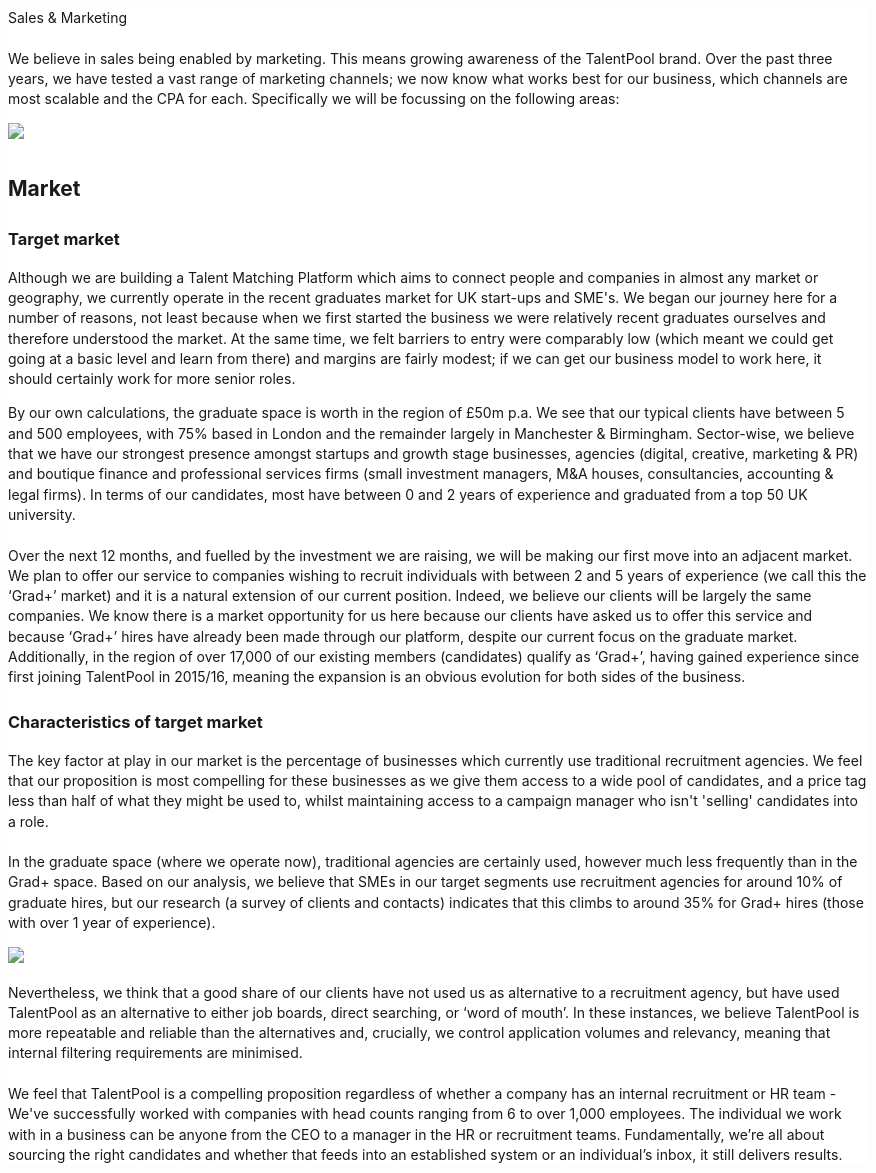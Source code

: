 Sales &amp; Marketing <br> <br>We believe in sales being enabled by marketing. This means growing awareness of the TalentPool brand. Over the past three years, we have tested a vast range of marketing channels; we now know what works best for our business, which channels are most scalable and the CPA for each. Specifically we will be focussing on the following areas:

![](/img/seedrs/uploads/startup/section_image/image/14269/ky5c0cslwte0juewfrzlzo9xdauzqd1/TalentPool_Graphic_-_Sales.png?rect=0%2C0%2C600%2C310&w=600&fit=clip&s=748c6862bc8549f468dd513cf8fd370e)

## Market

### Target market

Although we are building a Talent Matching Platform which aims to connect people and companies in almost any market or geography, we currently operate in the recent graduates market for UK start-ups and SME's. We began our journey here for a number of reasons, not least because when we first started the business we were relatively recent graduates ourselves and therefore understood the market. At the same time, we felt barriers to entry were comparably low (which meant we could get going at a basic level and learn from there) and margins are fairly modest; if we can get our business model to work here, it should certainly work for more senior roles.

By our own calculations, the graduate space is worth in the region of £50m p.a. We see that our typical clients have between 5 and 500 employees, with 75% based in London and the remainder largely in Manchester &amp; Birmingham. Sector-wise, we believe that we have our strongest presence amongst startups and growth stage businesses, agencies (digital, creative, marketing &amp; PR) and boutique finance and professional services firms (small investment managers, M&amp;A houses, consultancies, accounting &amp; legal firms). In terms of our candidates, most have between 0 and 2 years of experience and graduated from a top 50 UK university. <br> <br>Over the next 12 months, and fuelled by the investment we are raising, we will be making our first move into an adjacent market. We plan to offer our service to companies wishing to recruit individuals with between 2 and 5 years of experience (we call this the ‘Grad+’ market) and it is a natural extension of our current position. Indeed, we believe our clients will be largely the same companies. We know there is a market opportunity for us here because our clients have asked us to offer this service and because ‘Grad+’ hires have already been made through our platform, despite our current focus on the graduate market. Additionally, in the region of over 17,000 of our existing members (candidates) qualify as ‘Grad+’, having gained experience since first joining TalentPool in 2015/16, meaning the expansion is an obvious evolution for both sides of the business.

### Characteristics of target market

The key factor at play in our market is the percentage of businesses which currently use traditional recruitment agencies. We feel that our proposition is most compelling for these businesses as we give them access to a wide pool of candidates, and a price tag less than half of what they might be used to, whilst maintaining access to a campaign manager who isn't 'selling' candidates into a role. <br> <br>In the graduate space (where we operate now), traditional agencies are certainly used, however much less frequently than in the Grad+ space. Based on our analysis, we believe that SMEs in our target segments use recruitment agencies for around 10% of graduate hires, but our research (a survey of clients and contacts) indicates that this climbs to around 35% for Grad+ hires (those with over 1 year of experience).

![](https://seedrs.imgix.net/uploads/startup/section_image/image/14271/6bu6sywov7t3quqsn8wvoxobenw1jtl/TalentPool_Graphic_-_Grad_.png?rect=0%2C0%2C600%2C338&w=600&fit=clip&s=b470d35d855cb3f6bcf8e1d4c9738195)

Nevertheless, we think that a good share of our clients have not used us as alternative to a recruitment agency, but have used TalentPool as an alternative to either job boards, direct searching, or ‘word of mouth’. In these instances, we believe TalentPool is more repeatable and reliable than the alternatives and, crucially, we control application volumes and relevancy, meaning that internal filtering requirements are minimised. <br> <br>We feel that TalentPool is a compelling proposition regardless of whether a company has an internal recruitment or HR team - We've successfully worked with companies with head counts ranging from 6 to over 1,000 employees. The individual we work with in a business can be anyone from the CEO to a manager in the HR or recruitment teams. Fundamentally, we’re all about sourcing the right candidates and whether that feeds into an established system or an individual’s inbox, it still delivers results.
